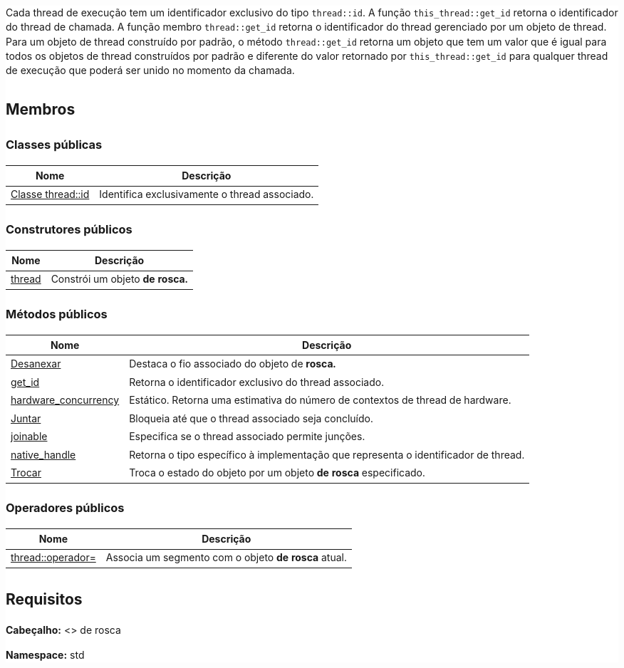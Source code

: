Cada thread de execução tem um identificador exclusivo do tipo `thread::id`. A função `this_thread::get_id` retorna o identificador do thread de chamada. A função membro `thread::get_id` retorna o identificador do thread gerenciado por um objeto de thread. Para um objeto de thread construído por padrão, o método `thread::get_id` retorna um objeto que tem um valor que é igual para todos os objetos de thread construídos por padrão e diferente do valor retornado por `this_thread::get_id` para qualquer thread de execução que poderá ser unido no momento da chamada.

## <a name="members"></a>Membros

### <a name="public-classes"></a>Classes públicas

|Nome|Descrição|
|----------|-----------------|
|[Classe thread::id](#id_class)|Identifica exclusivamente o thread associado.|

### <a name="public-constructors"></a>Construtores públicos

|Nome|Descrição|
|----------|-----------------|
|[thread](#thread)|Constrói um objeto **de rosca.**|

### <a name="public-methods"></a>Métodos públicos

|Nome|Descrição|
|----------|-----------------|
|[Desanexar](#detach)|Destaca o fio associado do objeto de **rosca.**|
|[get_id](#get_id)|Retorna o identificador exclusivo do thread associado.|
|[hardware_concurrency](#hardware_concurrency)|Estático. Retorna uma estimativa do número de contextos de thread de hardware.|
|[Juntar](#join)|Bloqueia até que o thread associado seja concluído.|
|[joinable](#joinable)|Especifica se o thread associado permite junções.|
|[native_handle](#native_handle)|Retorna o tipo específico à implementação que representa o identificador de thread.|
|[Trocar](#swap)|Troca o estado do objeto por um objeto **de rosca** especificado.|

### <a name="public-operators"></a>Operadores públicos

|Nome|Descrição|
|----------|-----------------|
|[thread::operador=](#op_eq)|Associa um segmento com o objeto **de rosca** atual.|

## <a name="requirements"></a>Requisitos

**Cabeçalho:** \<> de rosca

**Namespace:** std
